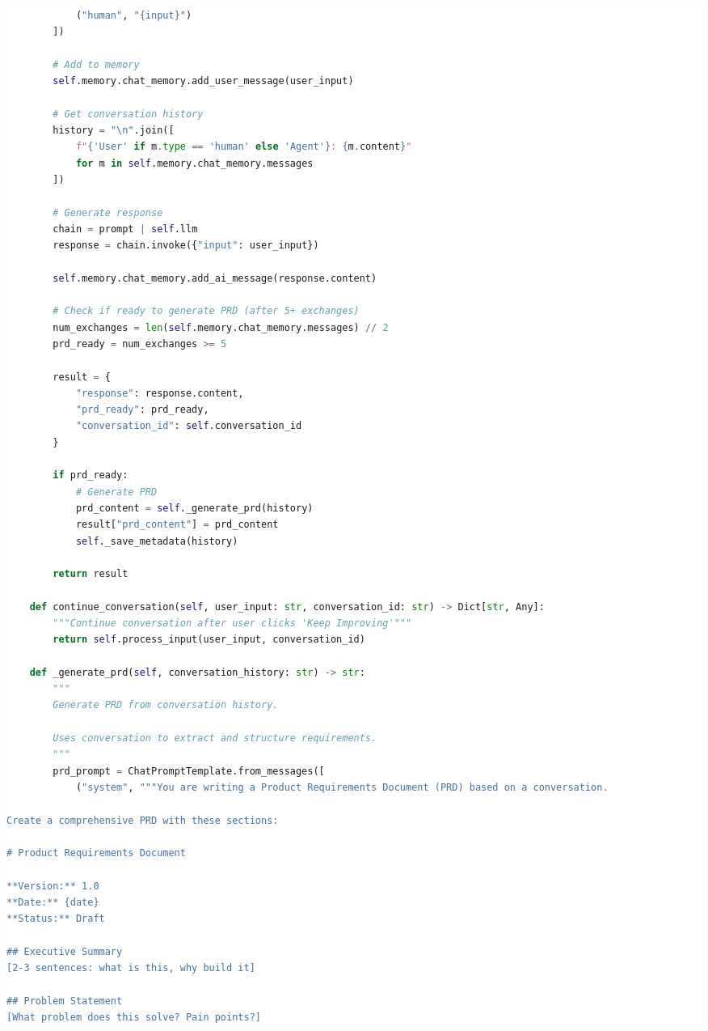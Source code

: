```python
            ("human", "{input}")
        ])
        
        # Add to memory
        self.memory.chat_memory.add_user_message(user_input)
        
        # Get conversation history
        history = "\n".join([
            f"{'User' if m.type == 'human' else 'Agent'}: {m.content}"
            for m in self.memory.chat_memory.messages
        ])
        
        # Generate response
        chain = prompt | self.llm
        response = chain.invoke({"input": user_input})
        
        self.memory.chat_memory.add_ai_message(response.content)
        
        # Check if ready to generate PRD (after 5+ exchanges)
        num_exchanges = len(self.memory.chat_memory.messages) // 2
        prd_ready = num_exchanges >= 5
        
        result = {
            "response": response.content,
            "prd_ready": prd_ready,
            "conversation_id": self.conversation_id
        }
        
        if prd_ready:
            # Generate PRD
            prd_content = self._generate_prd(history)
            result["prd_content"] = prd_content
            self._save_metadata(history)
        
        return result
    
    def continue_conversation(self, user_input: str, conversation_id: str) -> Dict[str, Any]:
        """Continue conversation after user clicks 'Keep Improving'"""
        return self.process_input(user_input, conversation_id)
    
    def _generate_prd(self, conversation_history: str) -> str:
        """
        Generate PRD from conversation history.
        
        Uses conversation to extract and structure requirements.
        """
        prd_prompt = ChatPromptTemplate.from_messages([
            ("system", """You are writing a Product Requirements Document (PRD) based on a conversation.

Create a comprehensive PRD with these sections:

# Product Requirements Document

**Version:** 1.0
**Date:** {date}
**Status:** Draft

## Executive Summary
[2-3 sentences: what is this, why build it]

## Problem Statement
[What problem does this solve? Pain points?]
```